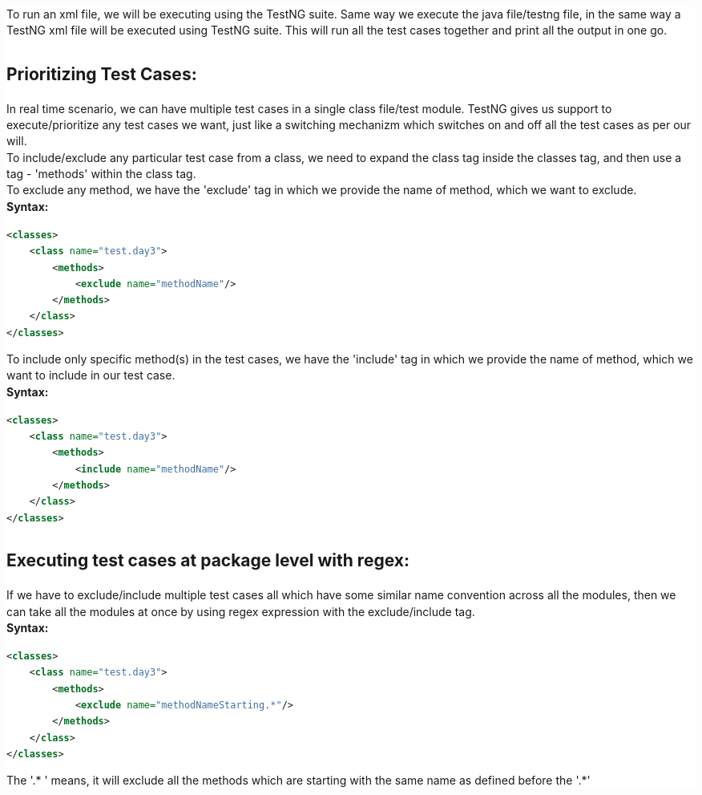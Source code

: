 To run an xml file, we will be executing using the TestNG suite. Same way we execute the java file/testng file, in the same way a TestNG xml file will be executed using TestNG suite. This will run all the test cases together and print all the output in one go.

## Prioritizing Test Cases:
In real time scenario, we can have multiple test cases in a single class file/test module. TestNG gives us support to execute/prioritize any test cases we want, just like a switching mechanizm which switches on and off all the test cases as per our will. \
To include/exclude any particular test case from a class, we need to expand the class tag inside the classes tag, and then use a tag - 'methods' within the class tag.\
To exclude any method, we have the 'exclude' tag in which we provide the name of method, which we want to exclude.\
**Syntax:**
```xml
<classes>
    <class name="test.day3">
        <methods>
            <exclude name="methodName"/>
        </methods>
    </class>
</classes>
```
To include only specific method(s) in the test cases, we have the 'include' tag in which we provide the name of method, which we want to include in our test case.\
**Syntax:**
```xml
<classes>
    <class name="test.day3">
        <methods>
            <include name="methodName"/>
        </methods>
    </class>
</classes>
```
## Executing test cases at package level with regex:
If we have to exclude/include multiple test cases all which have some similar name convention across all the modules, then we can take all the modules at once by using regex expression with the exclude/include tag.\
**Syntax:**
```xml
<classes>
    <class name="test.day3">
        <methods>
            <exclude name="methodNameStarting.*"/>
        </methods>
    </class>
</classes>
```
The '.* ' means, it will exclude all the methods which are starting with the same name as defined before the '.*'
